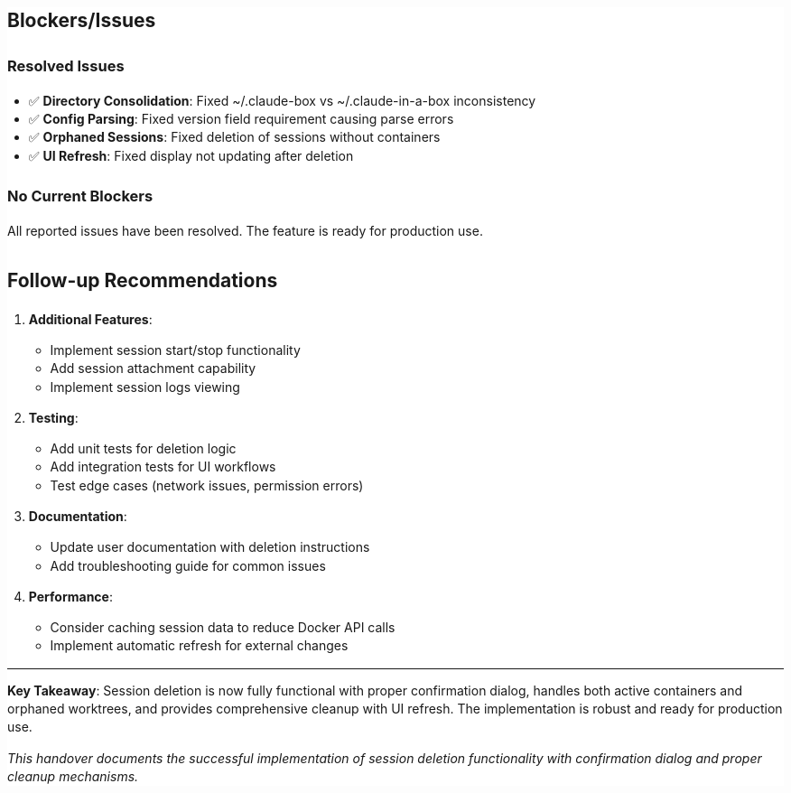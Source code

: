 ## Blockers/Issues

### Resolved Issues
- ✅ **Directory Consolidation**: Fixed ~/.claude-box vs ~/.claude-in-a-box inconsistency
- ✅ **Config Parsing**: Fixed version field requirement causing parse errors
- ✅ **Orphaned Sessions**: Fixed deletion of sessions without containers
- ✅ **UI Refresh**: Fixed display not updating after deletion

### No Current Blockers
All reported issues have been resolved. The feature is ready for production use.

## Follow-up Recommendations

1. **Additional Features**:
   - Implement session start/stop functionality
   - Add session attachment capability
   - Implement session logs viewing

2. **Testing**:
   - Add unit tests for deletion logic
   - Add integration tests for UI workflows
   - Test edge cases (network issues, permission errors)

3. **Documentation**:
   - Update user documentation with deletion instructions
   - Add troubleshooting guide for common issues

4. **Performance**:
   - Consider caching session data to reduce Docker API calls
   - Implement automatic refresh for external changes

---

**Key Takeaway**: Session deletion is now fully functional with proper confirmation dialog, handles both active containers and orphaned worktrees, and provides comprehensive cleanup with UI refresh. The implementation is robust and ready for production use.

*This handover documents the successful implementation of session deletion functionality with confirmation dialog and proper cleanup mechanisms.*